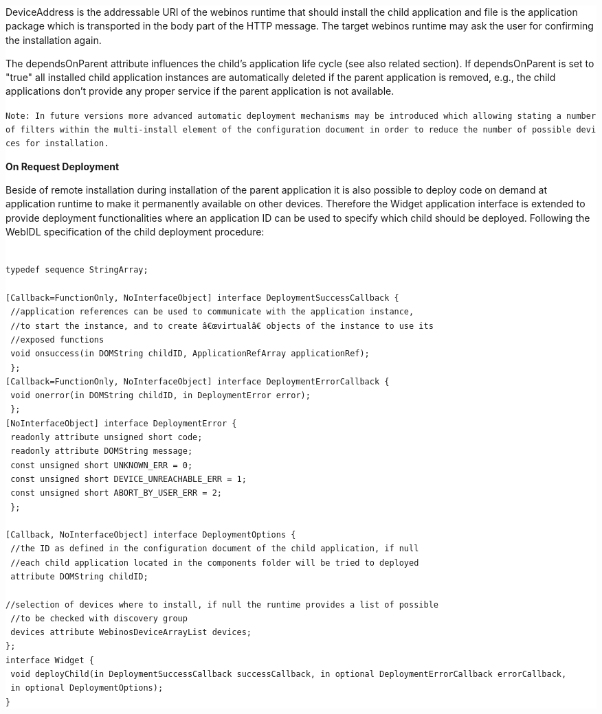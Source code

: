 DeviceAddress is the addressable URI of the webinos runtime that should install the child application and file is the application package which is transported in the body part of the HTTP message. The target webinos runtime may ask the user for confirming the installation again.

The dependsOnParent attribute influences the child’s application life cycle (see also related section). If dependsOnParent is set to "true" all installed child application instances are automatically deleted if the parent application is removed, e.g., the child applications don’t provide any proper service if the parent application is not available.

`Note: In future versions more advanced automatic deployment mechanisms may be introduced which allowing stating a number of filters within the multi-install element of the configuration document in order to reduce the number of possible devices for installation.`

**On Request Deployment**

Beside of remote installation during installation of the parent application it is also possible to deploy code on demand at application runtime to make it permanently available on other devices. Therefore the Widget application interface is extended to provide deployment functionalities where an application ID can be used to specify which child should be deployed.
Following the WebIDL specification of the child deployment procedure:

<pre><code class="javascript">
typedef sequence<DOMString> StringArray;

[Callback=FunctionOnly, NoInterfaceObject] interface DeploymentSuccessCallback {
 //application references can be used to communicate with the application instance,
 //to start the instance, and to create â€œvirtualâ€ objects of the instance to use its
 //exposed functions
 void onsuccess(in DOMString childID, ApplicationRefArray applicationRef);
 };
[Callback=FunctionOnly, NoInterfaceObject] interface DeploymentErrorCallback {
 void onerror(in DOMString childID, in DeploymentError error);
 };
[NoInterfaceObject] interface DeploymentError {
 readonly attribute unsigned short code;
 readonly attribute DOMString message;
 const unsigned short UNKNOWN_ERR = 0;
 const unsigned short DEVICE_UNREACHABLE_ERR = 1;
 const unsigned short ABORT_BY_USER_ERR = 2;
 };

[Callback, NoInterfaceObject] interface DeploymentOptions {
 //the ID as defined in the configuration document of the child application, if null
 //each child application located in the components folder will be tried to deployed
 attribute DOMString childID;

//selection of devices where to install, if null the runtime provides a list of possible
 //to be checked with discovery group
 devices attribute WebinosDeviceArrayList devices;
};
interface Widget {
 void deployChild(in DeploymentSuccessCallback successCallback, in optional DeploymentErrorCallback errorCallback,
 in optional DeploymentOptions);
}
</code></pre>
